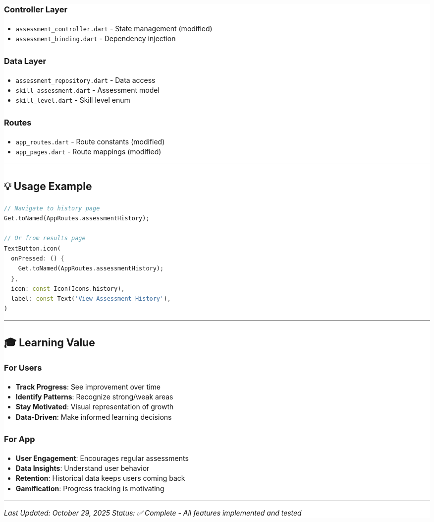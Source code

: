 ### Controller Layer
- `assessment_controller.dart` - State management (modified)
- `assessment_binding.dart` - Dependency injection

### Data Layer
- `assessment_repository.dart` - Data access
- `skill_assessment.dart` - Assessment model
- `skill_level.dart` - Skill level enum

### Routes
- `app_routes.dart` - Route constants (modified)
- `app_pages.dart` - Route mappings (modified)

---

## 💡 Usage Example

```dart
// Navigate to history page
Get.toNamed(AppRoutes.assessmentHistory);

// Or from results page
TextButton.icon(
  onPressed: () {
    Get.toNamed(AppRoutes.assessmentHistory);
  },
  icon: const Icon(Icons.history),
  label: const Text('View Assessment History'),
)
```

---

## 🎓 Learning Value

### For Users
- **Track Progress**: See improvement over time
- **Identify Patterns**: Recognize strong/weak areas
- **Stay Motivated**: Visual representation of growth
- **Data-Driven**: Make informed learning decisions

### For App
- **User Engagement**: Encourages regular assessments
- **Data Insights**: Understand user behavior
- **Retention**: Historical data keeps users coming back
- **Gamification**: Progress tracking is motivating

---

*Last Updated: October 29, 2025*
*Status: ✅ Complete - All features implemented and tested*

